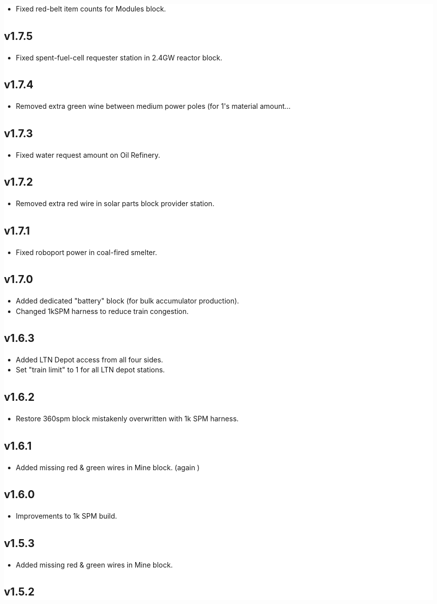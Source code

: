 - Fixed red-belt item counts for Modules block.

## v1.7.5

- Fixed spent-fuel-cell requester station in 2.4GW reactor block.

## v1.7.4

- Removed extra green wine between medium power poles (for 1's material amount...

## v1.7.3

- Fixed water request amount on Oil Refinery.

## v1.7.2

- Removed extra red wire in solar parts block provider station.

## v1.7.1

- Fixed roboport power in coal-fired smelter.

## v1.7.0

- Added dedicated "battery" block (for bulk accumulator production).
- Changed 1kSPM harness to reduce train congestion.

## v1.6.3

- Added LTN Depot access from all four sides.
- Set "train limit" to 1 for all LTN depot stations.

## v1.6.2

- Restore 360spm block mistakenly overwritten with 1k SPM harness.

## v1.6.1

- Added missing red & green wires in Mine block. (again )

## v1.6.0

- Improvements to 1k SPM build.

## v1.5.3

- Added missing red & green wires in Mine block.

## v1.5.2
